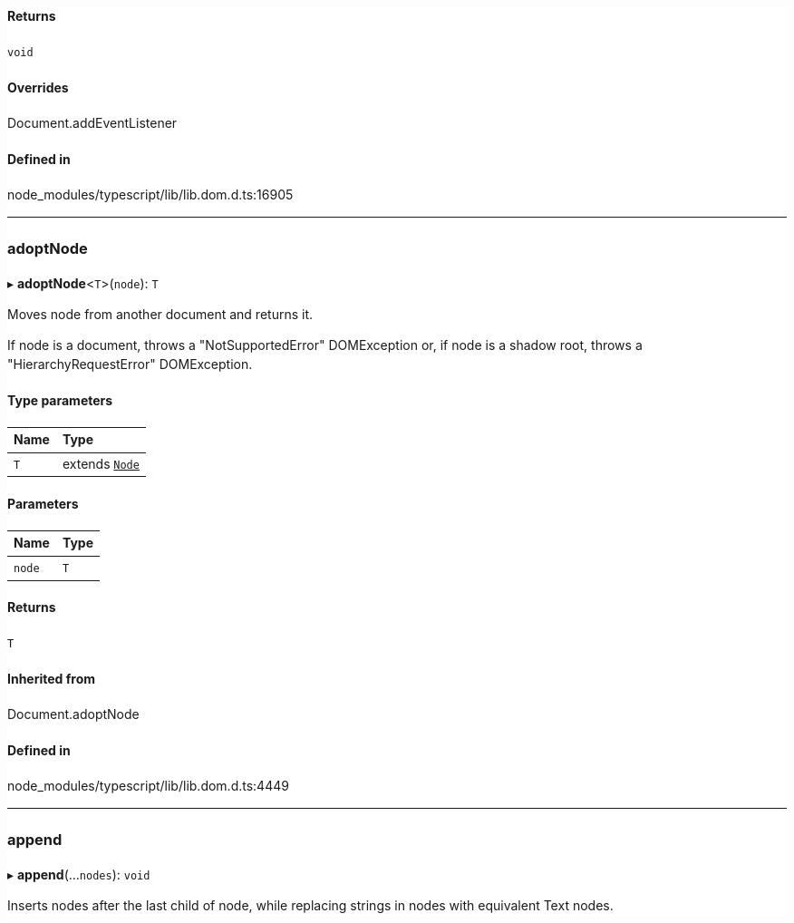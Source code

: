 #### Returns

`void`

#### Overrides

Document.addEventListener

#### Defined in

node_modules/typescript/lib/lib.dom.d.ts:16905

___

### adoptNode

▸ **adoptNode**<`T`\>(`node`): `T`

Moves node from another document and returns it.

If node is a document, throws a "NotSupportedError" DOMException or, if node is a shadow root, throws a "HierarchyRequestError" DOMException.

#### Type parameters

| Name | Type |
| :------ | :------ |
| `T` | extends [`Node`](../modules/input._internal_.md#node) |

#### Parameters

| Name | Type |
| :------ | :------ |
| `node` | `T` |

#### Returns

`T`

#### Inherited from

Document.adoptNode

#### Defined in

node_modules/typescript/lib/lib.dom.d.ts:4449

___

### append

▸ **append**(...`nodes`): `void`

Inserts nodes after the last child of node, while replacing strings in nodes with equivalent Text nodes.

